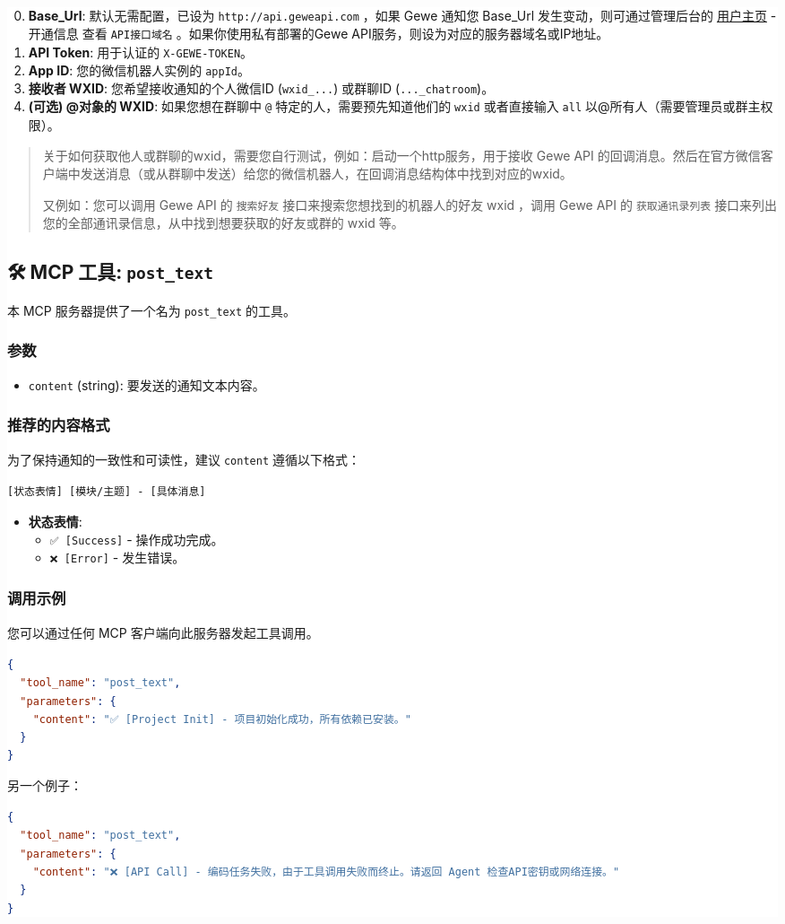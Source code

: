 0. **Base_Url**: 默认无需配置，已设为 `http://api.geweapi.com` ，如果 Gewe 通知您 Base_Url 发生变动，则可通过管理后台的 [用户主页](https://manager.geweapi.com/index#/account/index) - 开通信息 查看 `API接口域名` 。如果你使用私有部署的Gewe API服务，则设为对应的服务器域名或IP地址。
1.  **API Token**: 用于认证的 `X-GEWE-TOKEN`。
2.  **App ID**: 您的微信机器人实例的 `appId`。
3.  **接收者 WXID**: 您希望接收通知的个人微信ID (`wxid_...`) 或群聊ID (`..._chatroom`)。
4.  **(可选) @对象的 WXID**: 如果您想在群聊中 `@` 特定的人，需要预先知道他们的 `wxid` 或者直接输入 `all` 以@所有人（需要管理员或群主权限）。

>关于如何获取他人或群聊的wxid，需要您自行测试，例如：启动一个http服务，用于接收 Gewe API 的回调消息。然后在官方微信客户端中发送消息（或从群聊中发送）给您的微信机器人，在回调消息结构体中找到对应的wxid。
>
>又例如：您可以调用 Gewe API 的 `搜索好友` 接口来搜索您想找到的机器人的好友 wxid ，调用 Gewe API 的 `获取通讯录列表` 接口来列出您的全部通讯录信息，从中找到想要获取的好友或群的 wxid 等。

## 🛠️ MCP 工具: `post_text`

本 MCP 服务器提供了一个名为 `post_text` 的工具。

### 参数

- `content` (string): 要发送的通知文本内容。

### 推荐的内容格式

为了保持通知的一致性和可读性，建议 `content` 遵循以下格式：

`[状态表情] [模块/主题] - [具体消息]`

- **状态表情**:
  - `✅ [Success]` - 操作成功完成。
  - `❌ [Error]` - 发生错误。

### 调用示例

您可以通过任何 MCP 客户端向此服务器发起工具调用。

```json
{
  "tool_name": "post_text",
  "parameters": {
    "content": "✅ [Project Init] - 项目初始化成功，所有依赖已安装。"
  }
}
```

另一个例子：

```json
{
  "tool_name": "post_text",
  "parameters": {
    "content": "❌ [API Call] - 编码任务失败，由于工具调用失败而终止。请返回 Agent 检查API密钥或网络连接。"
  }
}
```
